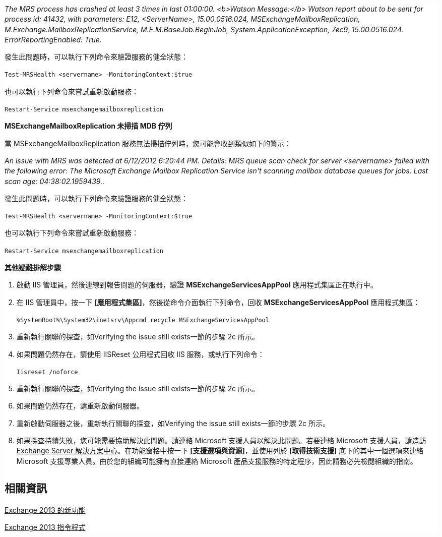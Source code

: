 *The MRS process has crashed at least 3 times in last 01:00:00. \<b\>Watson Message:\</b\> Watson report about to be sent for process id: 41432, with parameters: E12, \<ServerName\>, 15.00.0516.024, MSExchangeMailboxReplication, M.Exchange.MailboxReplicationService, M.E.M.BaseJob.BeginJob, System.ApplicationException, 7ec9, 15.00.0516.024. ErrorReportingEnabled: True.*

發生此問題時，可以執行下列命令來驗證服務的健全狀態：

    Test-MRSHealth <servername> -MonitoringContext:$true

也可以執行下列命令來嘗試重新啟動服務：

    Restart-Service msexchangemailboxreplication

**MSExchangeMailboxReplication 未掃描 MDB 佇列**

當 MSExchangeMailboxReplication 服務無法掃描佇列時，您可能會收到類似如下的警示：

*An issue with MRS was detected at 6/12/2012 6:20:44 PM. Details: MRS queue scan check for server \<servername\> failed with the following error: The Microsoft Exchange Mailbox Replication Service isn't scanning mailbox database queues for jobs. Last scan age: 04:38:02.1959439..*

發生此問題時，可以執行下列命令來驗證服務的健全狀態：

    Test-MRSHealth <servername> -MonitoringContext:$true

也可以執行下列命令來嘗試重新啟動服務：

    Restart-Service msexchangemailboxreplication

**其他疑難排解步驟**

1.  啟動 IIS 管理員，然後連線到報告問題的伺服器，驗證 **MSExchangeServicesAppPool** 應用程式集區正在執行中。

2.  在 IIS 管理員中，按一下 **\[應用程式集區\]**，然後從命令介面執行下列命令，回收 **MSExchangeServicesAppPool** 應用程式集區：
    
        %SystemRoot%\System32\inetsrv\Appcmd recycle MSExchangeServicesAppPool

3.  重新執行關聯的探查，如Verifying the issue still exists一節的步驟 2c 所示。

4.  如果問題仍然存在，請使用 IISReset 公用程式回收 IIS 服務，或執行下列命令：
    
        Iisreset /noforce

5.  重新執行關聯的探查，如Verifying the issue still exists一節的步驟 2c 所示。

6.  如果問題仍然存在，請重新啟動伺服器。

7.  重新啟動伺服器之後，重新執行關聯的探查，如Verifying the issue still exists一節的步驟 2c 所示。

8.  如果探查持續失敗，您可能需要協助解決此問題。請連絡 Microsoft 支援人員以解決此問題。若要連絡 Microsoft 支援人員，請造訪 [Exchange Server 解決方案中心](https://go.microsoft.com/fwlink/p/?linkid=180809)。在功能窗格中按一下 **\[支援選項與資源\]**，並使用列於 **\[取得技術支援\]** 底下的其中一個選項來連絡 Microsoft 支援專業人員。由於您的組織可能擁有直接連絡 Microsoft 產品支援服務的特定程序，因此請務必先檢閱組織的指南。

## 相關資訊

[Exchange 2013 的新功能](https://technet.microsoft.com/zh-tw/library/jj150540\(v=exchg.150\))

[Exchange 2013 指令程式](https://technet.microsoft.com/zh-tw/library/bb124413\(v=exchg.150\))

